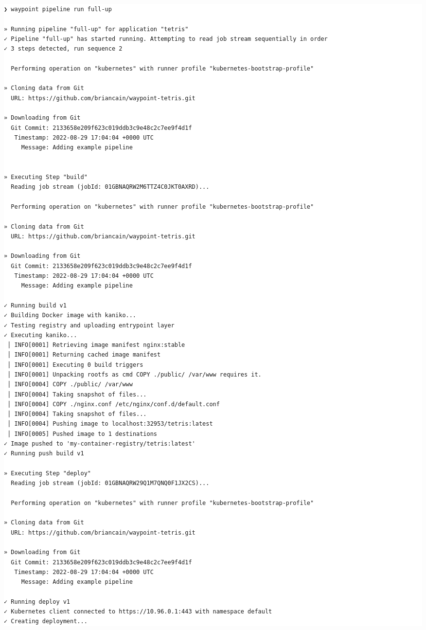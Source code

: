 ```shell
❯ waypoint pipeline run full-up

» Running pipeline "full-up" for application "tetris"
✓ Pipeline "full-up" has started running. Attempting to read job stream sequentially in order
✓ 3 steps detected, run sequence 2

  Performing operation on "kubernetes" with runner profile "kubernetes-bootstrap-profile"

» Cloning data from Git
  URL: https://github.com/briancain/waypoint-tetris.git

» Downloading from Git
  Git Commit: 2133658e209f623c019ddb3c9e48c2c7ee9f4d1f
   Timestamp: 2022-08-29 17:04:04 +0000 UTC
     Message: Adding example pipeline


» Executing Step "build"
  Reading job stream (jobId: 01GBNAQRW2M6TTZ4C0JKT0AXRD)...

  Performing operation on "kubernetes" with runner profile "kubernetes-bootstrap-profile"

» Cloning data from Git
  URL: https://github.com/briancain/waypoint-tetris.git

» Downloading from Git
  Git Commit: 2133658e209f623c019ddb3c9e48c2c7ee9f4d1f
   Timestamp: 2022-08-29 17:04:04 +0000 UTC
     Message: Adding example pipeline

✓ Running build v1
✓ Building Docker image with kaniko...
✓ Testing registry and uploading entrypoint layer
✓ Executing kaniko...
 │ INFO[0001] Retrieving image manifest nginx:stable
 │ INFO[0001] Returning cached image manifest
 │ INFO[0001] Executing 0 build triggers
 │ INFO[0001] Unpacking rootfs as cmd COPY ./public/ /var/www requires it.
 │ INFO[0004] COPY ./public/ /var/www
 │ INFO[0004] Taking snapshot of files...
 │ INFO[0004] COPY ./nginx.conf /etc/nginx/conf.d/default.conf
 │ INFO[0004] Taking snapshot of files...
 │ INFO[0004] Pushing image to localhost:32953/tetris:latest
 │ INFO[0005] Pushed image to 1 destinations
✓ Image pushed to 'my-container-registry/tetris:latest'
✓ Running push build v1

» Executing Step "deploy"
  Reading job stream (jobId: 01GBNAQRW29Q1M7QNQ0F1JX2CS)...

  Performing operation on "kubernetes" with runner profile "kubernetes-bootstrap-profile"

» Cloning data from Git
  URL: https://github.com/briancain/waypoint-tetris.git

» Downloading from Git
  Git Commit: 2133658e209f623c019ddb3c9e48c2c7ee9f4d1f
   Timestamp: 2022-08-29 17:04:04 +0000 UTC
     Message: Adding example pipeline

✓ Running deploy v1
✓ Kubernetes client connected to https://10.96.0.1:443 with namespace default
✓ Creating deployment...
```